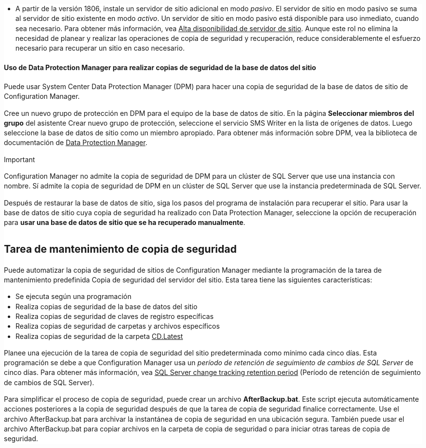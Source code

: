 -   A partir de la versión 1806, instale un servidor de sitio adicional en modo *pasivo*. El servidor de sitio en modo pasivo se suma al servidor de sitio existente en modo *activo*. Un servidor de sitio en modo pasivo está disponible para uso inmediato, cuando sea necesario. Para obtener más información, vea [Alta disponibilidad de servidor de sitio](/sccm/core/servers/deploy/configure/site-server-high-availability). Aunque este rol no elimina la necesidad de planear y realizar las operaciones de copia de seguridad y recuperación, reduce considerablemente el esfuerzo necesario para recuperar un sitio en caso necesario.  
  

####  <a name="using-data-protection-manager-to-back-up-your-site-database"></a>Uso de Data Protection Manager para realizar copias de seguridad de la base de datos del sitio
Puede usar System Center Data Protection Manager (DPM) para hacer una copia de seguridad de la base de datos de sitio de Configuration Manager.

Cree un nuevo grupo de protección en DPM para el equipo de la base de datos de sitio. En la página **Seleccionar miembros del grupo** del asistente Crear nuevo grupo de protección, seleccione el servicio SMS Writer en la lista de orígenes de datos. Luego seleccione la base de datos de sitio como un miembro apropiado. Para obtener más información sobre DPM, vea la biblioteca de documentación de [Data Protection Manager](https://docs.microsoft.com/system-center/dpm).  

> [!IMPORTANT]  
>  Configuration Manager no admite la copia de seguridad de DPM para un clúster de SQL Server que use una instancia con nombre. Sí admite la copia de seguridad de DPM en un clúster de SQL Server que use la instancia predeterminada de SQL Server.  

Después de restaurar la base de datos de sitio, siga los pasos del programa de instalación para recuperar el sitio. Para usar la base de datos de sitio cuya copia de seguridad ha realizado con Data Protection Manager, seleccione la opción de recuperación para **usar una base de datos de sitio que se ha recuperado manualmente**.  



## <a name="backup-maintenance-task"></a>Tarea de mantenimiento de copia de seguridad
Puede automatizar la copia de seguridad de sitios de Configuration Manager mediante la programación de la tarea de mantenimiento predefinida Copia de seguridad del servidor del sitio. Esta tarea tiene las siguientes características:

-   Se ejecuta según una programación
-   Realiza copias de seguridad de la base de datos del sitio
-   Realiza copias de seguridad de claves de registro específicas
-   Realiza copias de seguridad de carpetas y archivos específicos
-   Realiza copias de seguridad de la carpeta [CD.Latest](/sccm/core/servers/manage/the-cd.latest-folder)   

Planee una ejecución de la tarea de copia de seguridad del sitio predeterminada como mínimo cada cinco días. Esta programación se debe a que Configuration Manager usa un *período de retención de seguimiento de cambios de SQL Server* de cinco días. Para obtener más información, vea [SQL Server change tracking retention period](/sccm/protect/understand/recover-sites#bkmk_SQLretention) (Período de retención de seguimiento de cambios de SQL Server).

Para simplificar el proceso de copia de seguridad, puede crear un archivo **AfterBackup.bat**. Este script ejecuta automáticamente acciones posteriores a la copia de seguridad después de que la tarea de copia de seguridad finalice correctamente. Use el archivo AfterBackup.bat para archivar la instantánea de copia de seguridad en una ubicación segura. También puede usar el archivo AfterBackup.bat para copiar archivos en la carpeta de copia de seguridad o para iniciar otras tareas de copia de seguridad.  
